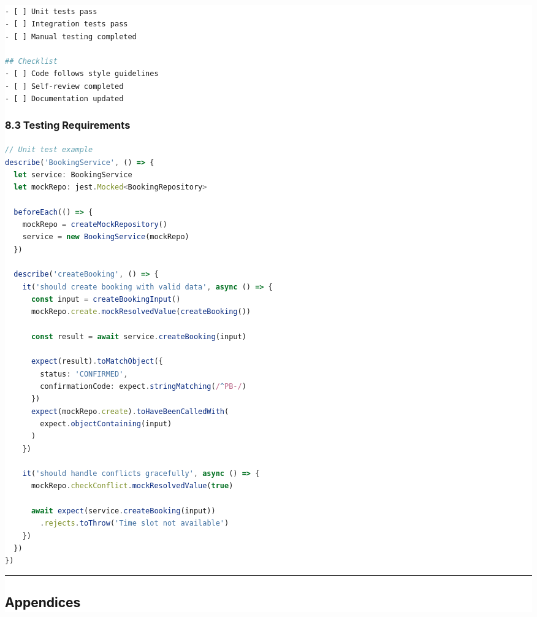 ```bash
- [ ] Unit tests pass
- [ ] Integration tests pass
- [ ] Manual testing completed

## Checklist
- [ ] Code follows style guidelines
- [ ] Self-review completed
- [ ] Documentation updated
```

### 8.3 Testing Requirements

```typescript
// Unit test example
describe('BookingService', () => {
  let service: BookingService
  let mockRepo: jest.Mocked<BookingRepository>

  beforeEach(() => {
    mockRepo = createMockRepository()
    service = new BookingService(mockRepo)
  })

  describe('createBooking', () => {
    it('should create booking with valid data', async () => {
      const input = createBookingInput()
      mockRepo.create.mockResolvedValue(createBooking())

      const result = await service.createBooking(input)

      expect(result).toMatchObject({
        status: 'CONFIRMED',
        confirmationCode: expect.stringMatching(/^PB-/)
      })
      expect(mockRepo.create).toHaveBeenCalledWith(
        expect.objectContaining(input)
      )
    })

    it('should handle conflicts gracefully', async () => {
      mockRepo.checkConflict.mockResolvedValue(true)

      await expect(service.createBooking(input))
        .rejects.toThrow('Time slot not available')
    })
  })
})
```

---

## Appendices
